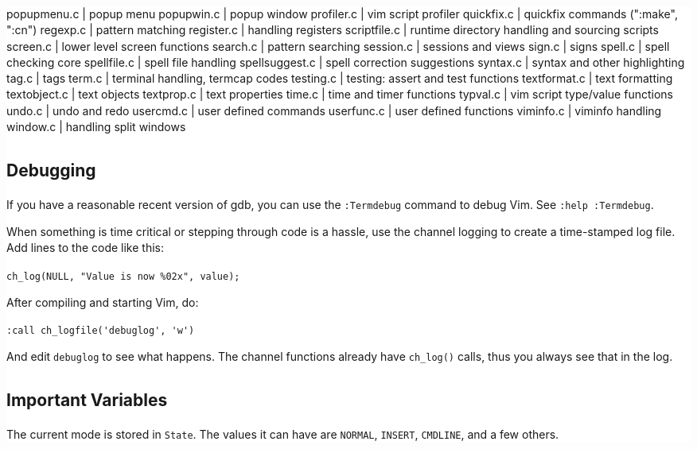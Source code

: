 popupmenu.c	| popup menu
popupwin.c	| popup window
profiler.c	| vim script profiler
quickfix.c	| quickfix commands (":make", ":cn")
regexp.c	| pattern matching
register.c	| handling registers
scriptfile.c	| runtime directory handling and sourcing scripts
screen.c	| lower level screen functions
search.c	| pattern searching
session.c	| sessions and views
sign.c		| signs
spell.c		| spell checking core
spellfile.c	| spell file handling
spellsuggest.c	| spell correction suggestions
syntax.c	| syntax and other highlighting
tag.c		| tags
term.c		| terminal handling, termcap codes
testing.c	| testing: assert and test functions
textformat.c	| text formatting
textobject.c	| text objects
textprop.c	| text properties
time.c		| time and timer functions
typval.c	| vim script type/value functions
undo.c		| undo and redo
usercmd.c	| user defined commands
userfunc.c	| user defined functions
viminfo.c	| viminfo handling
window.c	| handling split windows


## Debugging ##

If you have a reasonable recent version of gdb, you can use the `:Termdebug`
command to debug Vim.  See  `:help :Termdebug`.

When something is time critical or stepping through code is a hassle, use the
channel logging to create a time-stamped log file.  Add lines to the code like
this:

	ch_log(NULL, "Value is now %02x", value);

After compiling and starting Vim, do:

	:call ch_logfile('debuglog', 'w')

And edit `debuglog` to see what happens.  The channel functions already have
`ch_log()` calls, thus you always see that in the log.


## Important Variables ##

The current mode is stored in `State`.  The values it can have are `NORMAL`,
`INSERT`, `CMDLINE`, and a few others.
